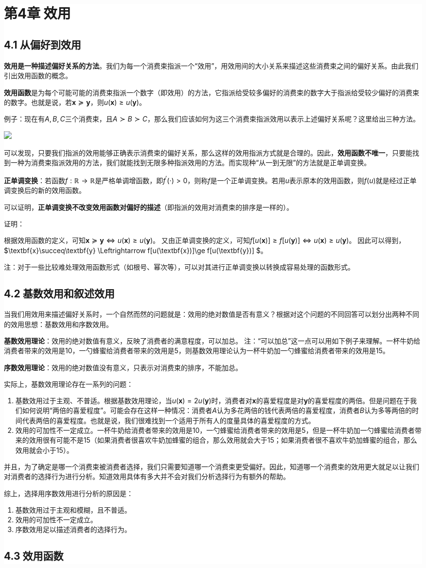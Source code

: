 # 第4章 效用

## 4.1 从偏好到效用

**效用是一种描述偏好关系的方法**。我们为每一个消费束指派一个“效用”，用效用间的大小关系来描述这些消费束之间的偏好关系。由此我们引出效用函数的概念。

**效用函数**是为每个可能可能的消费束指派一个数字（即效用）的方法，它指派给受较多偏好的消费束的数字大于指派给受较少偏好的消费束的数字。也就是说，若$\textbf{x}\succeq\textbf{y}$，则$u(\textbf{x})\ge u(\textbf{y})$。

例子：现在有$A,B,C$三个消费束，且$A\succ B\succ C$，那么我们应该如何为这三个消费束指派效用以表示上述偏好关系呢？这里给出三种方法。

![](images/2022-04-12-21-07-21.png)

可以发现，只要我们指派的效用能够正确表示消费束的偏好关系，那么这样的效用指派方式就是合理的。因此，**效用函数不唯一**，只要能找到一种为消费束指派效用的方法，我们就能找到无限多种指派效用的方法。而实现种“从一到无限”的方法就是正单调变换。

**正单调变换**：若函数$f:\mathbb{R} \rightarrow \mathbb{R}$是严格单调增函数，即$f^\prime(\cdot)>0$，则称$f$是一个正单调变换。若用$u$表示原本的效用函数，则$f(u)$就是经过正单调变换后的新的效用函数。

可以证明，**正单调变换不改变效用函数对偏好的描述**（即指派的效用对消费束的排序是一样的）。

证明：

根据效用函数的定义，可知$\textbf{x}\succeq\textbf{y}\Leftrightarrow u(\textbf{x})\ge u(\textbf{y})$。
又由正单调变换的定义，可知$f[u(\textbf{x})]\ge f[u(\textbf{y})] \Leftrightarrow u(\textbf{x})\ge u(\textbf{y})$。
因此可以得到，$\textbf{x}\succeq\textbf{y} \Leftrightarrow f[u(\textbf{x})]\ge f[u(\textbf{y})] $。

注：对于一些比较难处理效用函数形式（如根号、幂次等），可以对其进行正单调变换以转换成容易处理的函数形式。

## 4.2 基数效用和叙述效用

当我们用效用来描述偏好关系时，一个自然而然的问题就是：效用的绝对数值是否有意义？根据对这个问题的不同回答可以划分出两种不同的效用思想：基数效用和序数效用。

**基数效用理论**：效用的绝对数值有意义，反映了消费者的满意程度，可以加总。
注：“可以加总”这一点可以用如下例子来理解。一杯牛奶给消费者带来的效用是$10$，一勺蜂蜜给消费者带来的效用是$5$，则基数效用理论认为一杯牛奶加一勺蜂蜜给消费者带来的效用是$15$。

**序数效用理论**：效用的绝对数值没有意义，只表示对消费束的排序，不能加总。

实际上，基数效用理论存在一系列的问题：
1. 基数效用过于主观、不普适。根据基数效用理论，当$u(\textbf{x})=2u(\textbf{y})$时，消费者对$\textbf{x}$的喜爱程度是对$\textbf{y}$的喜爱程度的两倍。但是问题在于我们如何说明“两倍的喜爱程度”。可能会存在这样一种情况：消费者$A$认为多花两倍的钱代表两倍的喜爱程度，消费者$B$认为多等两倍的时间代表两倍的喜爱程度。也就是说，我们很难找到一个适用于所有人的度量具体的喜爱程度的方式。
2. 效用的可加性不一定成立。一杯牛奶给消费者带来的效用是$10$，一勺蜂蜜给消费者带来的效用是$5$，但是一杯牛奶加一勺蜂蜜给消费者带来的效用很有可能不是$15$（如果消费者很喜欢牛奶加蜂蜜的组合，那么效用就会大于$15$；如果消费者很不喜欢牛奶加蜂蜜的组合，那么效用就会小于$15$）。

并且，为了确定是哪一个消费束被消费者选择，我们只需要知道哪一个消费束更受偏好。因此，知道哪一个消费束的效用更大就足以让我们对消费者的选择行为进行分析。知道效用具体有多大并不会对我们分析选择行为有额外的帮助。

综上，选择用序数效用进行分析的原因是：
1. 基数效用过于主观和模糊，且不普适。
2. 效用的可加性不一定成立。
3. 序数效用足以描述消费者的选择行为。

## 4.3 效用函数
